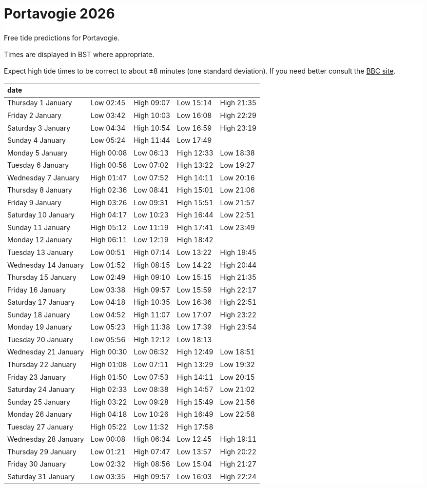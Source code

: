 # Portavogie 2026
Free tide predictions for Portavogie.

Times are displayed in BST where appropriate.

Expect high tide times to be correct to about ±8 minutes (one standard deviation).
If you need better consult the [BBC site](https://www.bbc.co.uk/weather/coast-and-sea/tide-tables).

| date |   |   |   |   |
|:-----|---|---|---|---|
| Thursday 1 January | Low 02:45 | High 09:07 | Low 15:14 | High 21:35 | 
| Friday 2 January | Low 03:42 | High 10:03 | Low 16:08 | High 22:29 | 
| Saturday 3 January | Low 04:34 | High 10:54 | Low 16:59 | High 23:19 | 
| Sunday 4 January | Low 05:24 | High 11:44 | Low 17:49 |  | 
| Monday 5 January | High 00:08 | Low 06:13 | High 12:33 | Low 18:38 | 
| Tuesday 6 January | High 00:58 | Low 07:02 | High 13:22 | Low 19:27 | 
| Wednesday 7 January | High 01:47 | Low 07:52 | High 14:11 | Low 20:16 | 
| Thursday 8 January | High 02:36 | Low 08:41 | High 15:01 | Low 21:06 | 
| Friday 9 January | High 03:26 | Low 09:31 | High 15:51 | Low 21:57 | 
| Saturday 10 January | High 04:17 | Low 10:23 | High 16:44 | Low 22:51 | 
| Sunday 11 January | High 05:12 | Low 11:19 | High 17:41 | Low 23:49 | 
| Monday 12 January | High 06:11 | Low 12:19 | High 18:42 |  | 
| Tuesday 13 January | Low 00:51 | High 07:14 | Low 13:22 | High 19:45 | 
| Wednesday 14 January | Low 01:52 | High 08:15 | Low 14:22 | High 20:44 | 
| Thursday 15 January | Low 02:49 | High 09:10 | Low 15:15 | High 21:35 | 
| Friday 16 January | Low 03:38 | High 09:57 | Low 15:59 | High 22:17 | 
| Saturday 17 January | Low 04:18 | High 10:35 | Low 16:36 | High 22:51 | 
| Sunday 18 January | Low 04:52 | High 11:07 | Low 17:07 | High 23:22 | 
| Monday 19 January | Low 05:23 | High 11:38 | Low 17:39 | High 23:54 | 
| Tuesday 20 January | Low 05:56 | High 12:12 | Low 18:13 |  | 
| Wednesday 21 January | High 00:30 | Low 06:32 | High 12:49 | Low 18:51 | 
| Thursday 22 January | High 01:08 | Low 07:11 | High 13:29 | Low 19:32 | 
| Friday 23 January | High 01:50 | Low 07:53 | High 14:11 | Low 20:15 | 
| Saturday 24 January | High 02:33 | Low 08:38 | High 14:57 | Low 21:02 | 
| Sunday 25 January | High 03:22 | Low 09:28 | High 15:49 | Low 21:56 | 
| Monday 26 January | High 04:18 | Low 10:26 | High 16:49 | Low 22:58 | 
| Tuesday 27 January | High 05:22 | Low 11:32 | High 17:58 |  | 
| Wednesday 28 January | Low 00:08 | High 06:34 | Low 12:45 | High 19:11 | 
| Thursday 29 January | Low 01:21 | High 07:47 | Low 13:57 | High 20:22 | 
| Friday 30 January | Low 02:32 | High 08:56 | Low 15:04 | High 21:27 | 
| Saturday 31 January | Low 03:35 | High 09:57 | Low 16:03 | High 22:24 | 